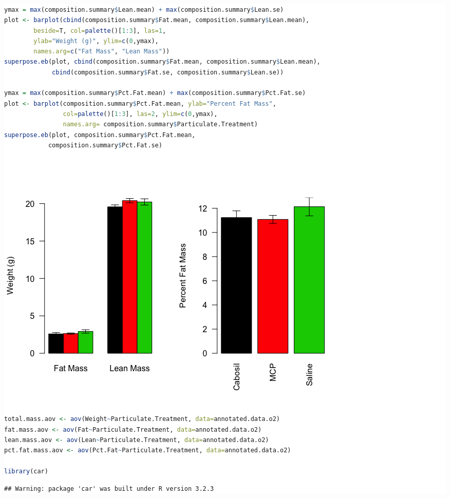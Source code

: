 ```r
ymax = max(composition.summary$Lean.mean) + max(composition.summary$Lean.se)
plot <- barplot(cbind(composition.summary$Fat.mean, composition.summary$Lean.mean), 
        beside=T, col=palette()[1:3], las=1,
        ylab="Weight (g)", ylim=c(0,ymax),
        names.arg=c("Fat Mass", "Lean Mass"))
superpose.eb(plot, cbind(composition.summary$Fat.mean, composition.summary$Lean.mean),
             cbind(composition.summary$Fat.se, composition.summary$Lean.se))

ymax = max(composition.summary$Pct.Fat.mean) + max(composition.summary$Pct.Fat.se)
plot <- barplot(composition.summary$Pct.Fat.mean, ylab="Percent Fat Mass",
                col=palette()[1:3], las=2, ylim=c(0,ymax),
                names.arg= composition.summary$Particulate.Treatment)
superpose.eb(plot, composition.summary$Pct.Fat.mean,
            composition.summary$Pct.Fat.se)
```

![](clams-analysis_files/figure-html/body-composition-1.png) 

```r
total.mass.aov <- aov(Weight~Particulate.Treatment, data=annotated.data.o2)
fat.mass.aov <- aov(Fat~Particulate.Treatment, data=annotated.data.o2)
lean.mass.aov <- aov(Lean~Particulate.Treatment, data=annotated.data.o2)
pct.fat.mass.aov <- aov(Pct.Fat~Particulate.Treatment, data=annotated.data.o2)

library(car)
```

```
## Warning: package 'car' was built under R version 3.2.3
```
